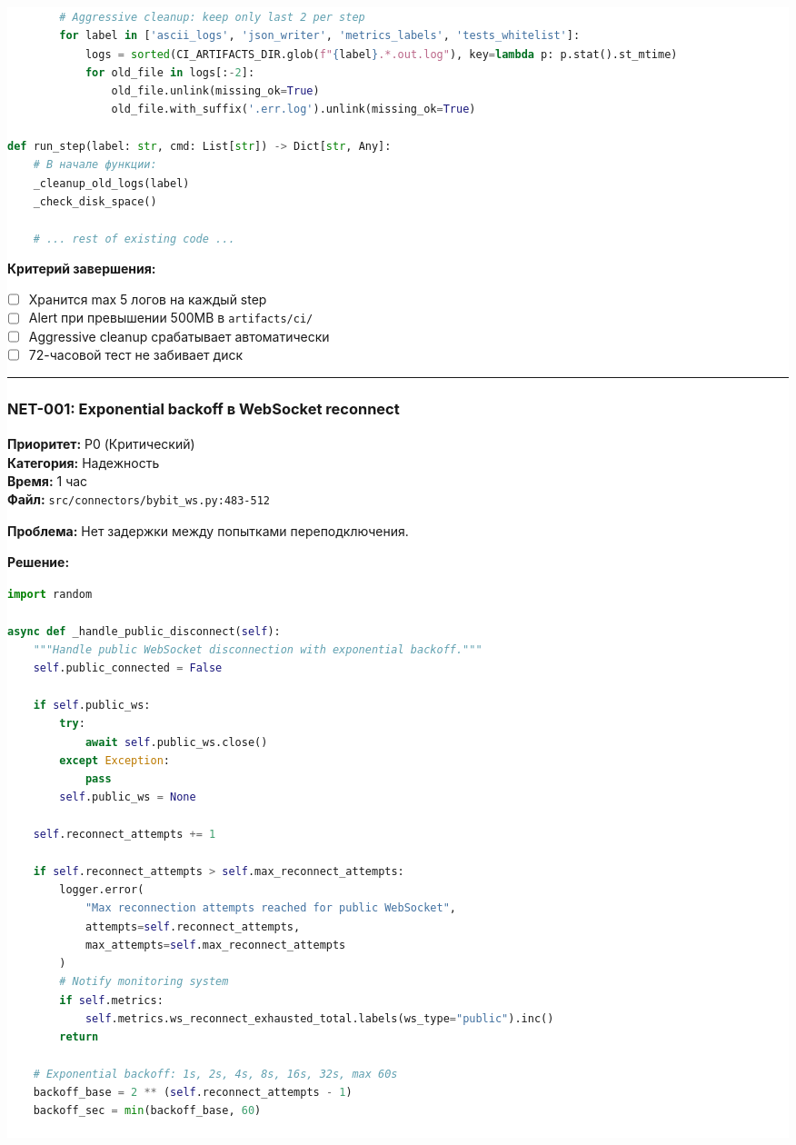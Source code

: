 ```python
        # Aggressive cleanup: keep only last 2 per step
        for label in ['ascii_logs', 'json_writer', 'metrics_labels', 'tests_whitelist']:
            logs = sorted(CI_ARTIFACTS_DIR.glob(f"{label}.*.out.log"), key=lambda p: p.stat().st_mtime)
            for old_file in logs[:-2]:
                old_file.unlink(missing_ok=True)
                old_file.with_suffix('.err.log').unlink(missing_ok=True)

def run_step(label: str, cmd: List[str]) -> Dict[str, Any]:
    # В начале функции:
    _cleanup_old_logs(label)
    _check_disk_space()
    
    # ... rest of existing code ...
```

**Критерий завершения:**
- [ ] Хранится max 5 логов на каждый step
- [ ] Alert при превышении 500MB в `artifacts/ci/`
- [ ] Aggressive cleanup срабатывает автоматически
- [ ] 72-часовой тест не забивает диск

---

### NET-001: Exponential backoff в WebSocket reconnect
**Приоритет:** P0 (Критический)  
**Категория:** Надежность  
**Время:** 1 час  
**Файл:** `src/connectors/bybit_ws.py:483-512`

**Проблема:** Нет задержки между попытками переподключения.

**Решение:**
```python
import random

async def _handle_public_disconnect(self):
    """Handle public WebSocket disconnection with exponential backoff."""
    self.public_connected = False
    
    if self.public_ws:
        try:
            await self.public_ws.close()
        except Exception:
            pass
        self.public_ws = None
    
    self.reconnect_attempts += 1
    
    if self.reconnect_attempts > self.max_reconnect_attempts:
        logger.error(
            "Max reconnection attempts reached for public WebSocket",
            attempts=self.reconnect_attempts,
            max_attempts=self.max_reconnect_attempts
        )
        # Notify monitoring system
        if self.metrics:
            self.metrics.ws_reconnect_exhausted_total.labels(ws_type="public").inc()
        return
    
    # Exponential backoff: 1s, 2s, 4s, 8s, 16s, 32s, max 60s
    backoff_base = 2 ** (self.reconnect_attempts - 1)
    backoff_sec = min(backoff_base, 60)
    
```